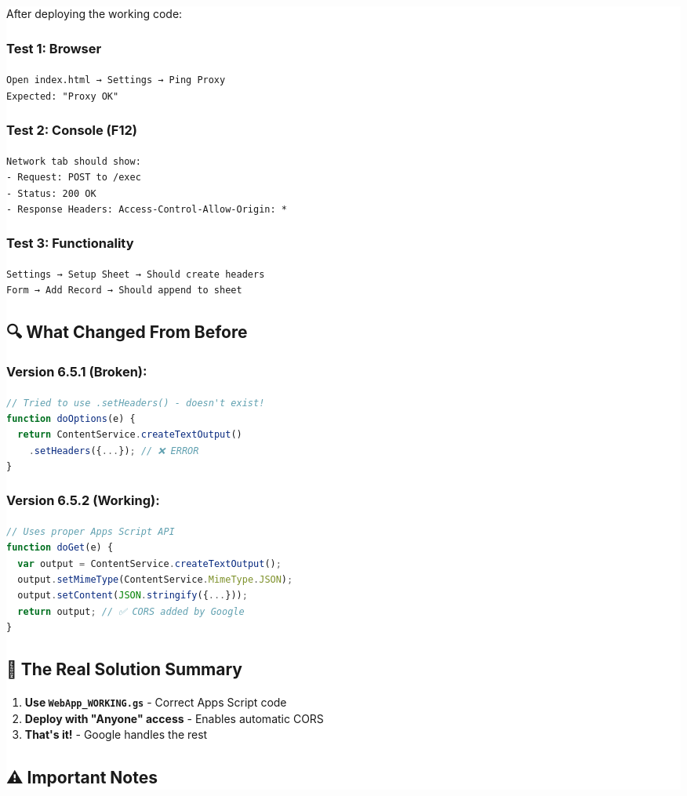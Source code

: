 After deploying the working code:

### Test 1: Browser
```
Open index.html → Settings → Ping Proxy
Expected: "Proxy OK"
```

### Test 2: Console (F12)
```
Network tab should show:
- Request: POST to /exec
- Status: 200 OK
- Response Headers: Access-Control-Allow-Origin: *
```

### Test 3: Functionality
```
Settings → Setup Sheet → Should create headers
Form → Add Record → Should append to sheet
```

## 🔍 What Changed From Before

### Version 6.5.1 (Broken):
```javascript
// Tried to use .setHeaders() - doesn't exist!
function doOptions(e) {
  return ContentService.createTextOutput()
    .setHeaders({...}); // ❌ ERROR
}
```

### Version 6.5.2 (Working):
```javascript
// Uses proper Apps Script API
function doGet(e) {
  var output = ContentService.createTextOutput();
  output.setMimeType(ContentService.MimeType.JSON);
  output.setContent(JSON.stringify({...}));
  return output; // ✅ CORS added by Google
}
```

## 🎯 The Real Solution Summary

1. **Use `WebApp_WORKING.gs`** - Correct Apps Script code
2. **Deploy with "Anyone" access** - Enables automatic CORS
3. **That's it!** - Google handles the rest

## ⚠️ Important Notes

